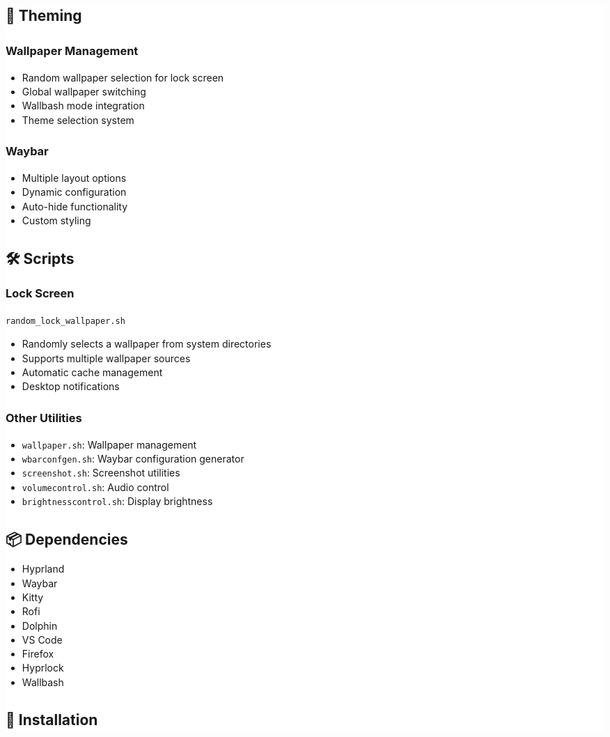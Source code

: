 ## 🎨 Theming

### Wallpaper Management

- Random wallpaper selection for lock screen
- Global wallpaper switching
- Wallbash mode integration
- Theme selection system

### Waybar

- Multiple layout options
- Dynamic configuration
- Auto-hide functionality
- Custom styling

## 🛠️ Scripts

### Lock Screen

```bash
random_lock_wallpaper.sh
```

- Randomly selects a wallpaper from system directories
- Supports multiple wallpaper sources
- Automatic cache management
- Desktop notifications

### Other Utilities

- `wallpaper.sh`: Wallpaper management
- `wbarconfgen.sh`: Waybar configuration generator
- `screenshot.sh`: Screenshot utilities
- `volumecontrol.sh`: Audio control
- `brightnesscontrol.sh`: Display brightness

## 📦 Dependencies

- Hyprland
- Waybar
- Kitty
- Rofi
- Dolphin
- VS Code
- Firefox
- Hyprlock
- Wallbash

## 🔧 Installation
